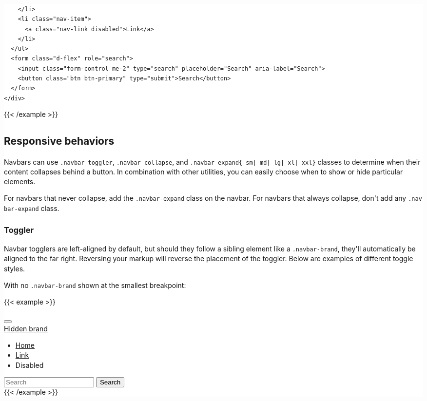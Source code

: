         </li>
        <li class="nav-item">
          <a class="nav-link disabled">Link</a>
        </li>
      </ul>
      <form class="d-flex" role="search">
        <input class="form-control me-2" type="search" placeholder="Search" aria-label="Search">
        <button class="btn btn-primary" type="submit">Search</button>
      </form>
    </div>
  </div>
</nav>
{{< /example >}}

## Responsive behaviors

Navbars can use `.navbar-toggler`, `.navbar-collapse`, and `.navbar-expand{-sm|-md|-lg|-xl|-xxl}` classes to determine when their content collapses behind a button. In combination with other utilities, you can easily choose when to show or hide particular elements.

For navbars that never collapse, add the `.navbar-expand` class on the navbar. For navbars that always collapse, don't add any `.navbar-expand` class.

### Toggler

Navbar togglers are left-aligned by default, but should they follow a sibling element like a `.navbar-brand`, they'll automatically be aligned to the far right. Reversing your markup will reverse the placement of the toggler. Below are examples of different toggle styles.

With no `.navbar-brand` shown at the smallest breakpoint:

{{< example >}}
<nav class="navbar navbar-expand-lg navbar-dark bg-dark">
  <div class="container-fluid">
    <button class="navbar-toggler" type="button" data-bs-toggle="collapse" data-bs-target="#navbarTogglerDemo01" aria-controls="navbarTogglerDemo01" aria-expanded="false" aria-label="Toggle navigation">
      <span class="navbar-toggler-icon"></span>
    </button>
    <div class="collapse navbar-collapse" id="navbarTogglerDemo01">
      <a class="navbar-brand" href="#">Hidden brand</a>
      <ul class="navbar-nav me-auto mb-2 mb-lg-0">
        <li class="nav-item">
          <a class="nav-link active" aria-current="page" href="#">Home</a>
        </li>
        <li class="nav-item">
          <a class="nav-link" href="#">Link</a>
        </li>
        <li class="nav-item">
          <a class="nav-link disabled">Disabled</a>
        </li>
      </ul>
      <form class="d-flex" role="search">
        <input class="form-control me-2" type="search" placeholder="Search" aria-label="Search">
        <button class="btn btn-primary" type="submit">Search</button>
      </form>
    </div>
  </div>
</nav>
{{< /example >}}
